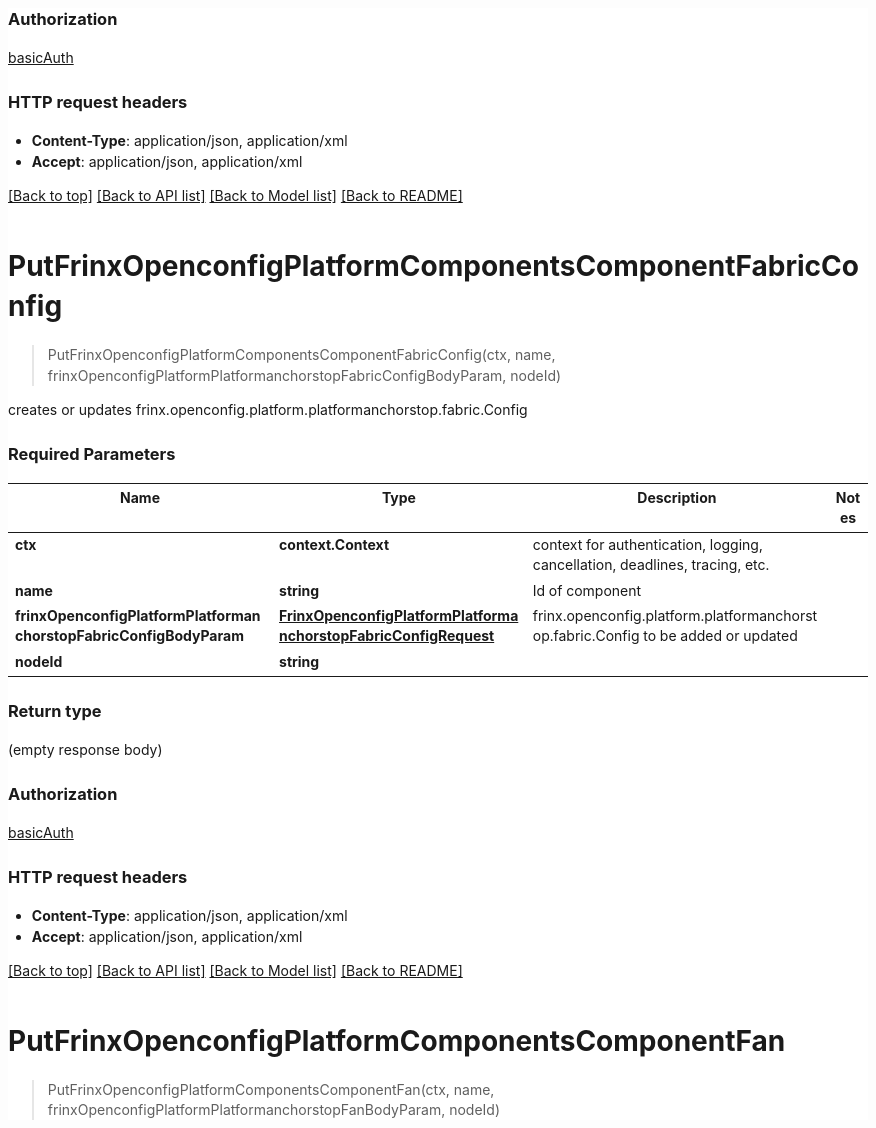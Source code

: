 ### Authorization

[basicAuth](../README.md#basicAuth)

### HTTP request headers

 - **Content-Type**: application/json, application/xml
 - **Accept**: application/json, application/xml

[[Back to top]](#) [[Back to API list]](../README.md#documentation-for-api-endpoints) [[Back to Model list]](../README.md#documentation-for-models) [[Back to README]](../README.md)

# **PutFrinxOpenconfigPlatformComponentsComponentFabricConfig**
> PutFrinxOpenconfigPlatformComponentsComponentFabricConfig(ctx, name, frinxOpenconfigPlatformPlatformanchorstopFabricConfigBodyParam, nodeId)


creates or updates frinx.openconfig.platform.platformanchorstop.fabric.Config

### Required Parameters

Name | Type | Description  | Notes
------------- | ------------- | ------------- | -------------
 **ctx** | **context.Context** | context for authentication, logging, cancellation, deadlines, tracing, etc.
  **name** | **string**| Id of component | 
  **frinxOpenconfigPlatformPlatformanchorstopFabricConfigBodyParam** | [**FrinxOpenconfigPlatformPlatformanchorstopFabricConfigRequest**](FrinxOpenconfigPlatformPlatformanchorstopFabricConfigRequest.md)| frinx.openconfig.platform.platformanchorstop.fabric.Config to be added or updated | 
  **nodeId** | **string**|  | 

### Return type

 (empty response body)

### Authorization

[basicAuth](../README.md#basicAuth)

### HTTP request headers

 - **Content-Type**: application/json, application/xml
 - **Accept**: application/json, application/xml

[[Back to top]](#) [[Back to API list]](../README.md#documentation-for-api-endpoints) [[Back to Model list]](../README.md#documentation-for-models) [[Back to README]](../README.md)

# **PutFrinxOpenconfigPlatformComponentsComponentFan**
> PutFrinxOpenconfigPlatformComponentsComponentFan(ctx, name, frinxOpenconfigPlatformPlatformanchorstopFanBodyParam, nodeId)
